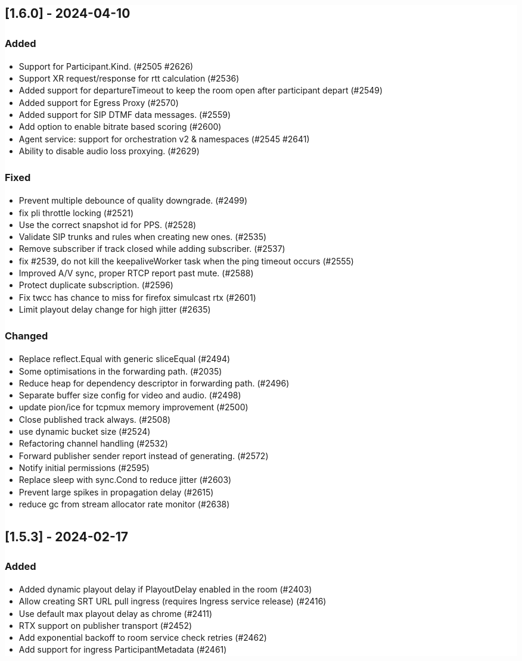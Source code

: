 ## [1.6.0] - 2024-04-10

### Added

- Support for Participant.Kind. (#2505 #2626)
- Support XR request/response for rtt calculation (#2536)
- Added support for departureTimeout to keep the room open after participant depart (#2549)
- Added support for Egress Proxy (#2570)
- Added support for SIP DTMF data messages. (#2559)
- Add option to enable bitrate based scoring (#2600)
- Agent service: support for orchestration v2 & namespaces (#2545 #2641)
- Ability to disable audio loss proxying. (#2629)

### Fixed

- Prevent multiple debounce of quality downgrade. (#2499)
- fix pli throttle locking (#2521)
- Use the correct snapshot id for PPS. (#2528)
- Validate SIP trunks and rules when creating new ones. (#2535)
- Remove subscriber if track closed while adding subscriber. (#2537)
- fix #2539, do not kill the keepaliveWorker task when the ping timeout occurs (#2555)
- Improved A/V sync, proper RTCP report past mute. (#2588)
- Protect duplicate subscription. (#2596)
- Fix twcc has chance to miss for firefox simulcast rtx (#2601)
- Limit playout delay change for high jitter (#2635)

### Changed

- Replace reflect.Equal with generic sliceEqual (#2494)
- Some optimisations in the forwarding path. (#2035)
- Reduce heap for dependency descriptor in forwarding path. (#2496)
- Separate buffer size config for video and audio. (#2498)
- update pion/ice for tcpmux memory improvement (#2500)
- Close published track always. (#2508)
- use dynamic bucket size (#2524)
- Refactoring channel handling (#2532)
- Forward publisher sender report instead of generating. (#2572)
- Notify initial permissions (#2595)
- Replace sleep with sync.Cond to reduce jitter (#2603)
- Prevent large spikes in propagation delay (#2615)
- reduce gc from stream allocator rate monitor (#2638)

## [1.5.3] - 2024-02-17

### Added

- Added dynamic playout delay if PlayoutDelay enabled in the room (#2403)
- Allow creating SRT URL pull ingress (requires Ingress service release) (#2416)
- Use default max playout delay as chrome (#2411)
- RTX support on publisher transport (#2452)
- Add exponential backoff to room service check retries (#2462)
- Add support for ingress ParticipantMetadata (#2461)
